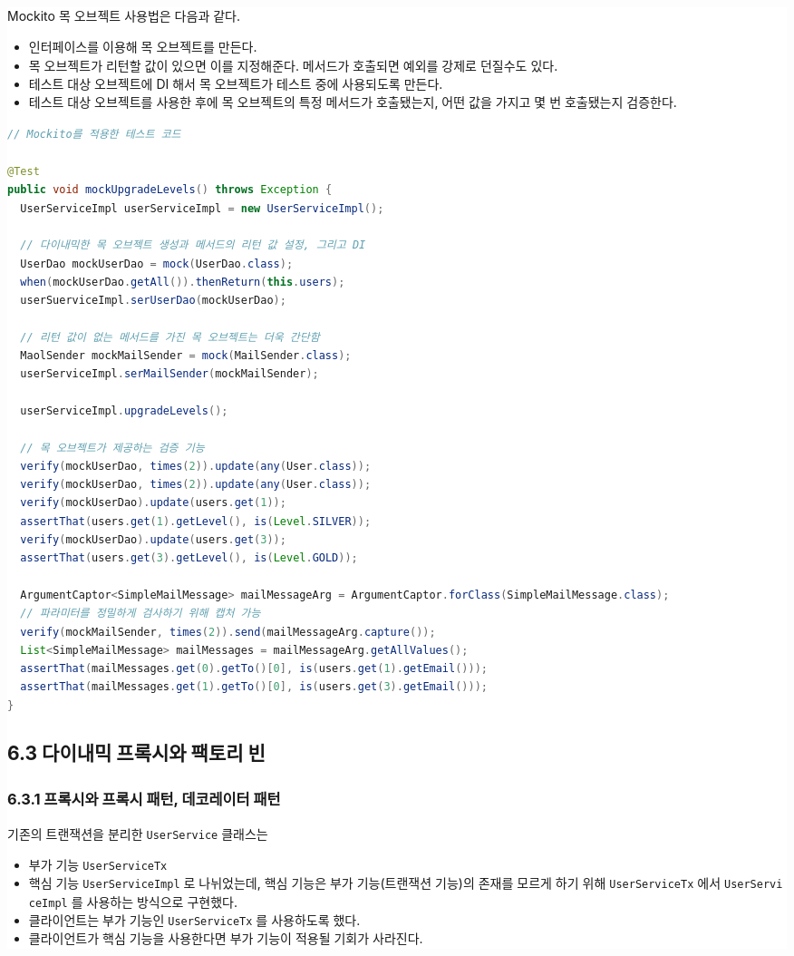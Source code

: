Mockito 목 오브젝트 사용법은 다음과 같다.
- 인터페이스를 이용해 목 오브젝트를 만든다.
- 목 오브젝트가 리턴할 값이 있으면 이를 지정해준다. 메서드가 호출되면 예외를 강제로 던질수도 있다.
- 테스트 대상 오브젝트에 DI 해서 목 오브젝트가 테스트 중에 사용되도록 만든다.
- 테스트 대상 오브젝트를 사용한 후에 목 오브젝트의 특정 메서드가 호출됐는지, 어떤 값을 가지고 몇 번 호출됐는지 검증한다.

```java
// Mockito를 적용한 테스트 코드

@Test
public void mockUpgradeLevels() throws Exception {
  UserServiceImpl userServiceImpl = new UserServiceImpl();

  // 다이내믹한 목 오브젝트 생성과 메서드의 리턴 값 설정, 그리고 DI
  UserDao mockUserDao = mock(UserDao.class);
  when(mockUserDao.getAll()).thenReturn(this.users);
  userSuerviceImpl.serUserDao(mockUserDao);

  // 리턴 값이 없는 메서드를 가진 목 오브젝트는 더욱 간단함
  MaolSender mockMailSender = mock(MailSender.class);
  userServiceImpl.serMailSender(mockMailSender);

  userServiceImpl.upgradeLevels();

  // 목 오브젝트가 제공하는 검증 기능
  verify(mockUserDao, times(2)).update(any(User.class));
  verify(mockUserDao, times(2)).update(any(User.class));
  verify(mockUserDao).update(users.get(1));
  assertThat(users.get(1).getLevel(), is(Level.SILVER));
  verify(mockUserDao).update(users.get(3));
  assertThat(users.get(3).getLevel(), is(Level.GOLD));

  ArgumentCaptor<SimpleMailMessage> mailMessageArg = ArgumentCaptor.forClass(SimpleMailMessage.class);
  // 파라미터를 정밀하게 검사하기 위해 캡처 가능
  verify(mockMailSender, times(2)).send(mailMessageArg.capture());
  List<SimpleMailMessage> mailMessages = mailMessageArg.getAllValues();
  assertThat(mailMessages.get(0).getTo()[0], is(users.get(1).getEmail()));
  assertThat(mailMessages.get(1).getTo()[0], is(users.get(3).getEmail()));
}
```

## 6.3 다이내믹 프록시와 팩토리 빈
### 6.3.1 프록시와 프록시 패턴, 데코레이터 패턴
기존의 트랜잭션을 분리한 `UserService` 클래스는
- 부가 기능 `UserServiceTx`
- 핵심 기능 `UserServiceImpl`
로 나뉘었는데, 핵심 기능은 부가 기능(트랜잭션 기능)의 존재를 모르게 하기 위해 `UserServiceTx` 에서 `UserServiceImpl` 를 사용하는 방식으로 구현했다.
- 클라이언트는 부가 기능인 `UserServiceTx` 를 사용하도록 했다.
- 클라이언트가 핵심 기능을 사용한다면 부가 기능이 적용될 기회가 사라진다.
